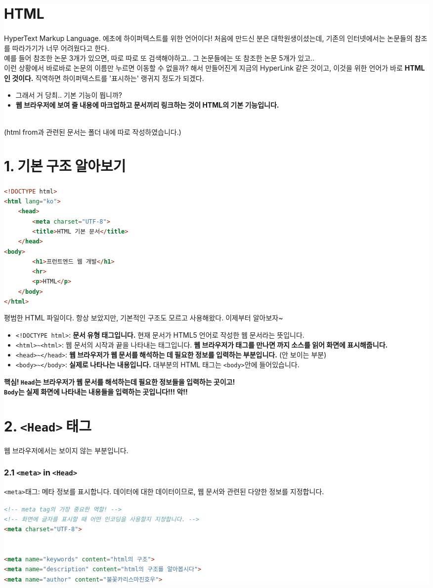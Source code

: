 # HTML
HyperText Markup Language. 에초에 하이퍼텍스트를 위한 언어이다! 처음에 만드신 분은 대학원생이셨는데, 기존의 인터넷에서는 논문들의 참조를 따라가기가 너무 어려웠다고 한다. <br> 예를 들어 참조한 논문 3개가 있으면, 따로 따로 또 검색해야하고.. 그 논문들에는 또 참조한 논문 5개가 있고.. <br>
이런 상황에서 바로바로 논문의 이름만 누르면 이동할 수 없을까? 해서 만들어진게 지금의 HyperLink 같은 것이고, 이것을 위한 언어가 바로 **HTML인 것이다.** 직역하면 하이퍼텍스트를 '표시하는' 랭귀지 정도가 되겠다. <br>
- 그래서 거 당최.. 기본 기능이 뭡니까?
- **웹 브라우저에 보여 줄 내용에 마크업하고 문서끼리 링크하는 것이 HTML의 기본 기능입니다.**
<br>
(html from과 관련된 문서는 폴더 내에 따로 작성하였습니다.)

# 1. 기본 구조 알아보기
```html
<!DOCTYPE html>
<html lang="ko">
    <head>
        <meta charset="UTF-8">
        <title>HTML 기본 문서</title>
    </head>
<body>
        <h1>프런트엔드 웹 개발</h1>
        <hr>
        <p>HTML</p>
    </body>
</html>
```
평범한 HTML 파일이다. 항상 보았지만, 기본적인 구조도 모르고 사용해왔다. 이제부터 알아보자~ <br>
- `<!DOCTYPE html>`: **문서 유형 태그입니다.** 현재 문서가 HTML5 언어로 작성한 웹 문서라는 뜻입니다.
- `<html>~<html>`: 웹 문서의 시작과 끝을 나타내는 태그입니다. **웹 브라우저가 <html> 태그를 만나면 </html>까지 소스를 읽어 화면에 표시해줍니다.**
- `<head>~</head>`: **웹 브라우저가 웹 문서를 해석하는 데 필요한 정보를 입력하는 부분입니다.** (안 보이는 부분)
- `<body>~</body>`: **실제로 나타나는 내용입니다.** 대부분의 HTML 태그는 `<body>`안에 들어있습니다.

**핵심! `Head`는 브라우저가 웹 문서를 해석하는데 필요한 정보들을 입력하는 곳이고! <br> `Body`는 실제 화면에 나타내는 내용들을 입력하는 곳입니다!!! 악!!**

# 2. `<Head>` 태그
웹 브라우저에서는 보이지 않는 부분입니다.
### 2.1 `<meta>` in `<Head>` 
`<meta>`태그: 메타 정보를 표시합니다. 데이터에 대한 데이터이므로, 웹 문서와 관련된 다양한 정보를 지정합니다. 
```html
<!-- meta tag의 가장 중요한 역할! -->
<!-- 화면에 글자를 표시할 때 어떤 인코딩을 사용할지 지정합니다. -->
<meta charset="UTF-8"> 


<meta name="keywords" content="html의 구조">
<meta name="description" content="html의 구조를 알아봅시다">
<meta name="author" content="불꽃카리스마진호우">
```
